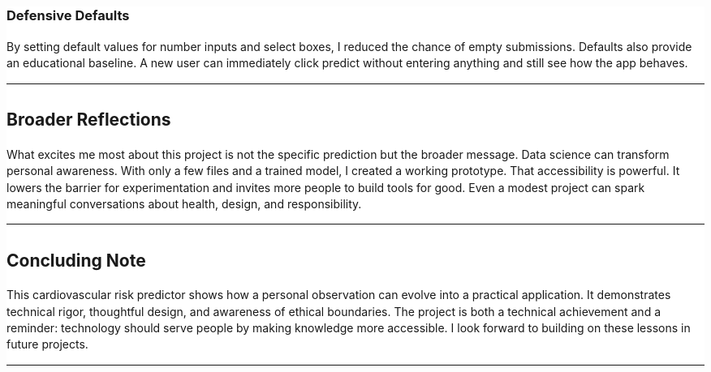 ### Defensive Defaults
By setting default values for number inputs and select boxes, I reduced the chance of empty submissions. Defaults also provide an educational baseline. A new user can immediately click predict without entering anything and still see how the app behaves.

---

## Broader Reflections

What excites me most about this project is not the specific prediction but the broader message. Data science can transform personal awareness. With only a few files and a trained model, I created a working prototype. That accessibility is powerful. It lowers the barrier for experimentation and invites more people to build tools for good. Even a modest project can spark meaningful conversations about health, design, and responsibility.

---

## Concluding Note

This cardiovascular risk predictor shows how a personal observation can evolve into a practical application. It demonstrates technical rigor, thoughtful design, and awareness of ethical boundaries. The project is both a technical achievement and a reminder: technology should serve people by making knowledge more accessible. I look forward to building on these lessons in future projects.

---
